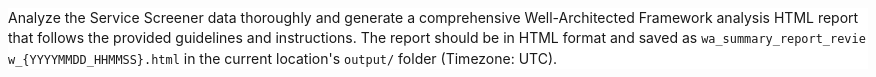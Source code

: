 Analyze the Service Screener data thoroughly and generate a comprehensive Well-Architected Framework analysis HTML report that follows the provided guidelines and instructions. The report should be in HTML format and saved as `wa_summary_report_review_{YYYYMMDD_HHMMSS}.html` in the current location's `output/` folder (Timezone: UTC).
